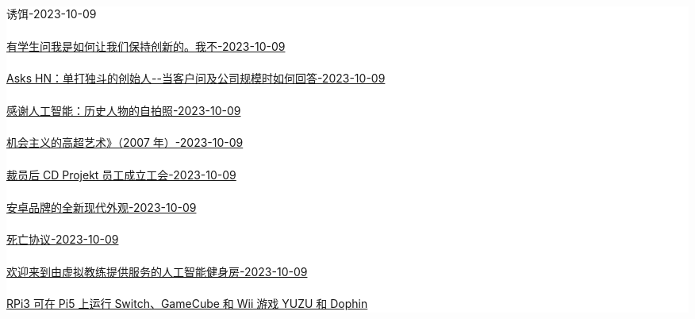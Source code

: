 诱饵-2023-10-09</a><br/><br/><a target=_blank rel=nofollow href="https://ntietz.com/blog/forefront-of-innovation/" >有学生问我是如何让我们保持创新的。我不-2023-10-09</a><br/><br/><a target=_blank rel=nofollow href="https://news.ycombinator.com/item?id=37821939" >Asks HN：单打独斗的创始人--当客户问及公司规模时如何回答-2023-10-09</a><br/><br/><a target=_blank rel=nofollow href="https://buzzbloq.com/thanks-to-ai-historical-figures-taking-selfies-with-modern-mobile-phones/" >感谢人工智能：历史人物的自拍照-2023-10-09</a><br/><br/><a target=_blank rel=nofollow href="https://www.ribbonfarm.com/2007/12/05/the-fine-art-of-opportunism/" >机会主义的高超艺术》（2007 年）-2023-10-09</a><br/><br/><a target=_blank rel=nofollow href="https://www.rockpapershotgun.com/cd-projekt-staff-form-union-after-layoffs-and-want-everybody-in-the-industry-to-join" >裁员后 CD Projekt 员工成立工会-2023-10-09</a><br/><br/><a target=_blank rel=nofollow href="https://blog.google/products/android/modern-look/" >安卓品牌的全新现代外观-2023-10-09</a><br/><br/><a target=_blank rel=nofollow href="http://hintjens.com/blog:115" >死亡协议-2023-10-09</a><br/><br/><a target=_blank rel=nofollow href="https://www.technologyreview.com/2023/10/09/1081333/welcome-to-the-ai-gym-staffed-by-virtual-trainers/" >欢迎来到由虚拟教练提供服务的人工智能健身房-2023-10-09</a><br/><br/><a target=_blank rel=nofollow href="https://www.youtube.com/watch?v=VjmHsW3MNds" >RPi3 可在 Pi5 上运行 Switch、GameCube 和 Wii 游戏 YUZU 和 Dophin